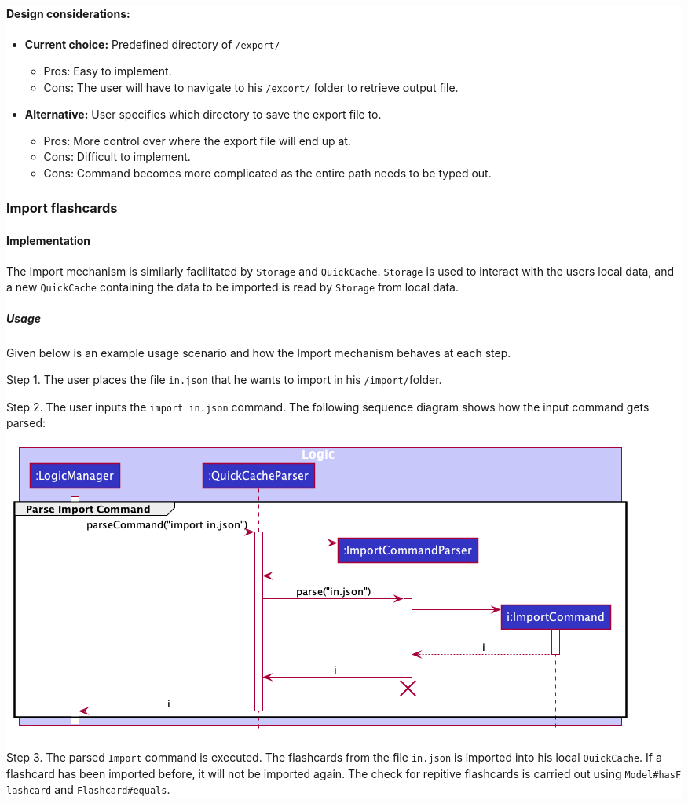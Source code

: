 #### Design considerations:

* **Current choice:** Predefined directory of `/export/`
  * Pros: Easy to implement.
  * Cons: The user will have to navigate to his `/export/` folder to retrieve output file.

* **Alternative:** User specifies which directory to save the export file to.
  * Pros: More control over where the export file will end up at.
  * Cons: Difficult to implement.
  * Cons: Command becomes more complicated as the entire path needs to be typed out.

### Import flashcards

#### Implementation

The Import mechanism is similarly facilitated by `Storage` and `QuickCache`. `Storage` is used to interact with the users local data, and a new `QuickCache` containing the data to be imported is read by `Storage` from local data.

##### Usage

Given below is an example usage scenario and how the Import mechanism behaves at each step.

Step 1. The user places the file `in.json` that he wants to import in his `/import/`folder.

Step 2. The user inputs the `import in.json` command. The following sequence diagram shows how the input command gets parsed:

![ImportParserSequenceDiagram](images/ImportParserSequenceDiagram.png)

Step 3. The parsed `Import` command is executed. The flashcards from the file `in.json` is imported into his local `QuickCache`. If a flashcard has been imported before, it will not be imported again. The check for repitive flashcards is carried out using `Model#hasFlashcard` and `Flashcard#equals`.
